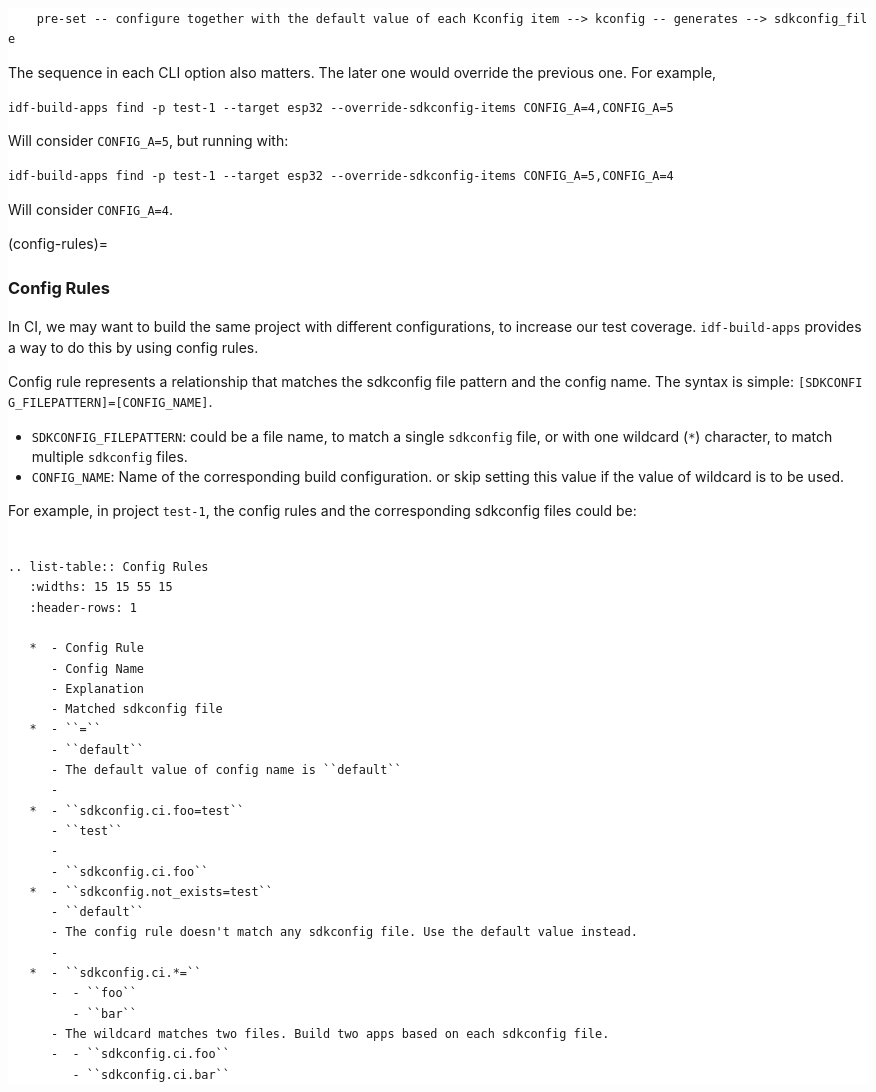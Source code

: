 ```{mermaid}
    pre-set -- configure together with the default value of each Kconfig item --> kconfig -- generates --> sdkconfig_file
```

The sequence in each CLI option also matters. The later one would override the previous one. For example,

```shell
idf-build-apps find -p test-1 --target esp32 --override-sdkconfig-items CONFIG_A=4,CONFIG_A=5
```

Will consider `CONFIG_A=5`, but running with:

```shell
idf-build-apps find -p test-1 --target esp32 --override-sdkconfig-items CONFIG_A=5,CONFIG_A=4
```

Will consider `CONFIG_A=4`.

(config-rules)=
### Config Rules

In CI, we may want to build the same project with different configurations, to increase our test coverage. `idf-build-apps` provides a way to do this by using config rules.

Config rule represents a relationship that matches the sdkconfig file pattern and the config name. The syntax is simple: `[SDKCONFIG_FILEPATTERN]=[CONFIG_NAME]`.

- `SDKCONFIG_FILEPATTERN`: could be a file name, to match a single `sdkconfig` file, or with one wildcard (`*`) character, to match multiple `sdkconfig` files.
- `CONFIG_NAME`: Name of the corresponding build configuration. or skip setting this value if the value of wildcard is to be used.

For example, in project `test-1`, the config rules and the corresponding sdkconfig files could be:

```{eval-rst}

.. list-table:: Config Rules
   :widths: 15 15 55 15
   :header-rows: 1

   *  - Config Rule
      - Config Name
      - Explanation
      - Matched sdkconfig file
   *  - ``=``
      - ``default``
      - The default value of config name is ``default``
      -
   *  - ``sdkconfig.ci.foo=test``
      - ``test``
      -
      - ``sdkconfig.ci.foo``
   *  - ``sdkconfig.not_exists=test``
      - ``default``
      - The config rule doesn't match any sdkconfig file. Use the default value instead.
      -
   *  - ``sdkconfig.ci.*=``
      -  - ``foo``
         - ``bar``
      - The wildcard matches two files. Build two apps based on each sdkconfig file.
      -  - ``sdkconfig.ci.foo``
         - ``sdkconfig.ci.bar``
```


[esp-idf]: https://github.com/espressif/esp-idf
[sdkconfig]: https://docs.espressif.com/projects/esp-idf/en/latest/esp32/api-reference/kconfig.html